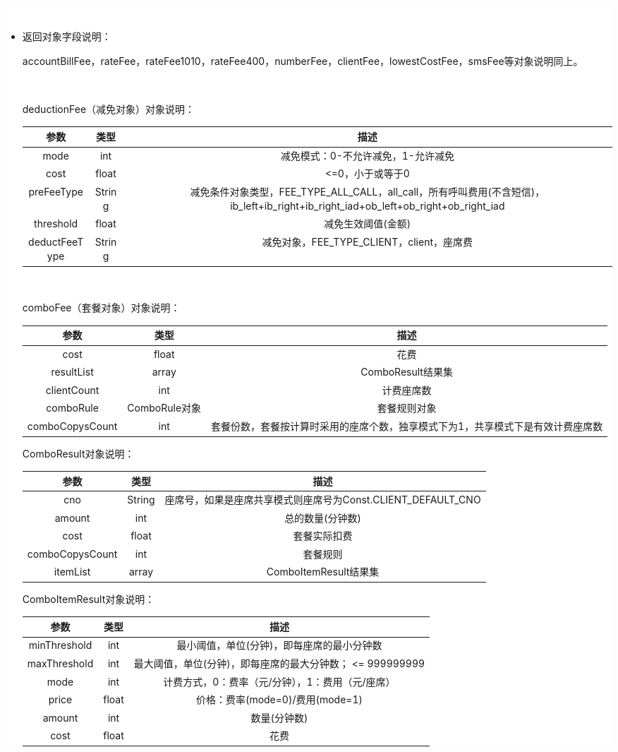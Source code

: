   ```
  ```

  ​

- 返回对象字段说明：

  accountBillFee，rateFee，rateFee1010，rateFee400，numberFee，clientFee，lowestCostFee，smsFee等对象说明同上。

  ​

  deductionFee（减免对象）对象说明：

  |      参数       |   类型   |                    描述                    |
  | :-----------: | :----: | :--------------------------------------: |
  |     mode      |  int   |           减免模式：0-不允许减免，1-允许减免            |
  |     cost      | float  |                <=0，小于或等于0                |
  |  preFeeType   | String | 减免条件对象类型，FEE_TYPE_ALL_CALL，all_call，所有呼叫费用(不含短信)，ib_left+ib_right+ib_right_iad+ob_left+ob_right+ob_right_iad |
  |   threshold   | float  |                减免生效阈值(金额)                |
  | deductFeeType | String |     减免对象，FEE_TYPE_CLIENT，client，座席费      |

  ​

  comboFee（套餐对象）对象说明：

  |       参数        |     类型      |                    描述                    |
  | :-------------: | :---------: | :--------------------------------------: |
  |      cost       |    float    |                    花费                    |
  |   resultList    |    array    |              ComboResult结果集              |
  |   clientCount   |     int     |                  计费座席数                   |
  |    comboRule    | ComboRule对象 |                  套餐规则对象                  |
  | comboCopysCount |     int     | 套餐份数，套餐按计算时采用的座席个数，独享模式下为1，共享模式下是有效计费座席数 |

  ComboResult对象说明：

  |       参数        |   类型   |                    描述                    |
  | :-------------: | :----: | :--------------------------------------: |
  |       cno       | String | 座席号，如果是座席共享模式则座席号为Const.CLIENT_DEFAULT_CNO |
  |     amount      |  int   |                总的数量(分钟数)                 |
  |      cost       | float  |                  套餐实际扣费                  |
  | comboCopysCount |  int   |                   套餐规则                   |
  |    itemList     | array  |            ComboItemResult结果集            |

  ComboItemResult对象说明：

  |      参数      |  类型   |                  描述                  |
  | :----------: | :---: | :----------------------------------: |
  | minThreshold |  int  |        最小阈值，单位(分钟)，即每座席的最小分钟数        |
  | maxThreshold |  int  | 最大阈值，单位(分钟)，即每座席的最大分钟数； <= 999999999 |
  |     mode     |  int  |      计费方式，0：费率（元/分钟），1：费用（元/座席）      |
  |    price     | float |       价格：费率(mode=0)/费用(mode=1)       |
  |    amount    |  int  |               数量(分钟数)                |
  |     cost     | float |                  花费                  |
